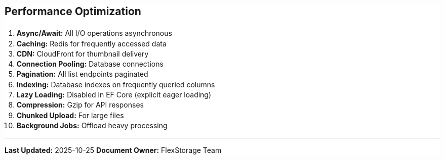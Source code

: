 ## Performance Optimization

1. **Async/Await:** All I/O operations asynchronous
2. **Caching:** Redis for frequently accessed data
3. **CDN:** CloudFront for thumbnail delivery
4. **Connection Pooling:** Database connections
5. **Pagination:** All list endpoints paginated
6. **Indexing:** Database indexes on frequently queried columns
7. **Lazy Loading:** Disabled in EF Core (explicit eager loading)
8. **Compression:** Gzip for API responses
9. **Chunked Upload:** For large files
10. **Background Jobs:** Offload heavy processing

---

**Last Updated:** 2025-10-25
**Document Owner:** FlexStorage Team
